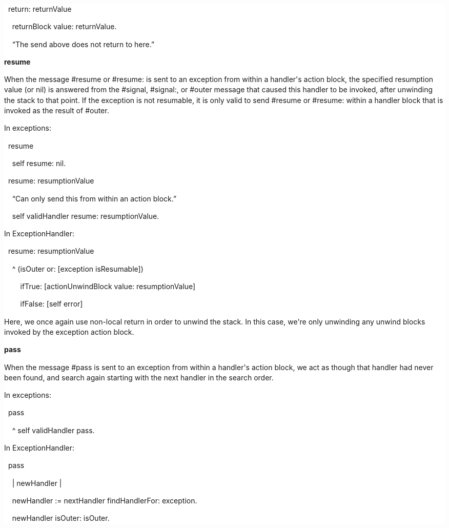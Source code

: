   return: returnValue

    returnBlock value: returnValue.

    “The send above does not return to here.”

**resume**

When the message #resume or #resume: is sent to an exception from within a handler's action block, the specified resumption value (or nil) is answered from the #signal, #signal:, or #outer message that caused this handler to be invoked, after unwinding the stack to that point. If the exception is not resumable, it is only valid to send #resume or #resume: within a handler block that is invoked as the result of #outer.

In exceptions:

  resume

    self resume: nil.

  

  resume: resumptionValue

    “Can only send this from within an action block.”

    self validHandler resume: resumptionValue.

In ExceptionHandler:

  resume: resumptionValue

    ^ (isOuter or: [exception isResumable]) 

        ifTrue: [actionUnwindBlock value: resumptionValue]

        ifFalse: [self error]

Here, we once again use non-local return in order to unwind the stack. In this case, we're only unwinding any unwind blocks invoked by the exception action block.

**pass**

When the message #pass is sent to an exception from within a handler's action block, we act as though that handler had never been found, and search again starting with the next handler in the search order.

In exceptions:

  pass

    ^ self validHandler pass.

In ExceptionHandler:

  pass

    | newHandler |

    newHandler := nextHandler findHandlerFor: exception.

    newHandler isOuter: isOuter.
